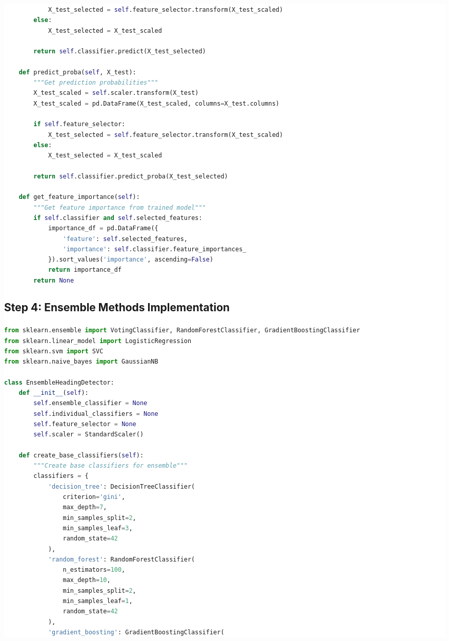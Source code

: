 ```python
            X_test_selected = self.feature_selector.transform(X_test_scaled)
        else:
            X_test_selected = X_test_scaled
        
        return self.classifier.predict(X_test_selected)
    
    def predict_proba(self, X_test):
        """Get prediction probabilities"""
        X_test_scaled = self.scaler.transform(X_test)
        X_test_scaled = pd.DataFrame(X_test_scaled, columns=X_test.columns)
        
        if self.feature_selector:
            X_test_selected = self.feature_selector.transform(X_test_scaled)
        else:
            X_test_selected = X_test_scaled
        
        return self.classifier.predict_proba(X_test_selected)
    
    def get_feature_importance(self):
        """Get feature importance from trained model"""
        if self.classifier and self.selected_features:
            importance_df = pd.DataFrame({
                'feature': self.selected_features,
                'importance': self.classifier.feature_importances_
            }).sort_values('importance', ascending=False)
            return importance_df
        return None
```


## Step 4: Ensemble Methods Implementation

```python
from sklearn.ensemble import VotingClassifier, RandomForestClassifier, GradientBoostingClassifier
from sklearn.linear_model import LogisticRegression
from sklearn.svm import SVC
from sklearn.naive_bayes import GaussianNB

class EnsembleHeadingDetector:
    def __init__(self):
        self.ensemble_classifier = None
        self.individual_classifiers = None
        self.feature_selector = None
        self.scaler = StandardScaler()
        
    def create_base_classifiers(self):
        """Create base classifiers for ensemble"""
        classifiers = {
            'decision_tree': DecisionTreeClassifier(
                criterion='gini',
                max_depth=7,
                min_samples_split=2,
                min_samples_leaf=3,
                random_state=42
            ),
            'random_forest': RandomForestClassifier(
                n_estimators=100,
                max_depth=10,
                min_samples_split=2,
                min_samples_leaf=1,
                random_state=42
            ),
            'gradient_boosting': GradientBoostingClassifier(
```